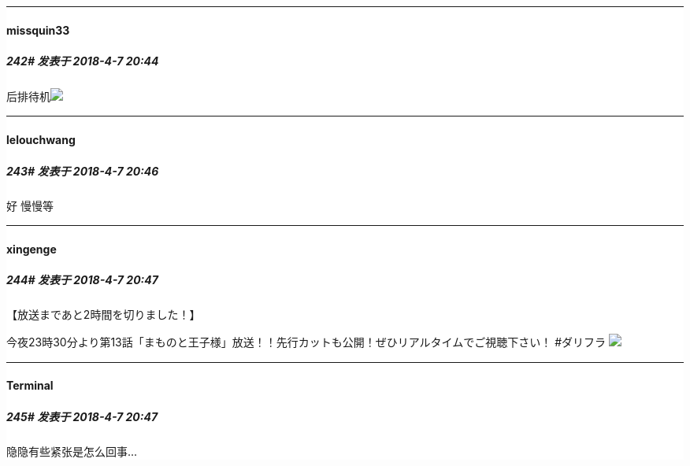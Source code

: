 





-----

####  missquin33  
##### 242#       发表于 2018-4-7 20:44




后排待机<img src="https://static.saraba1st.com/image/smiley/face2017/034.png" referrerpolicy="no-referrer">







-----

####  lelouchwang  
##### 243#       发表于 2018-4-7 20:46




好 慢慢等







-----

####  xingenge  
##### 244#       发表于 2018-4-7 20:47




【放送まであと2時間を切りました！】

今夜23時30分より第13話「まものと王子様」放送！！先行カットも公開！ぜひリアルタイムでご視聴下さい！ #ダリフラ
<img src="http://wx4.sinaimg.cn/large/740ca5e5gy1fq4dqjqgzij20xc0irtku.jpg" referrerpolicy="no-referrer">







-----

####  Terminal  
##### 245#       发表于 2018-4-7 20:47




隐隐有些紧张是怎么回事...


